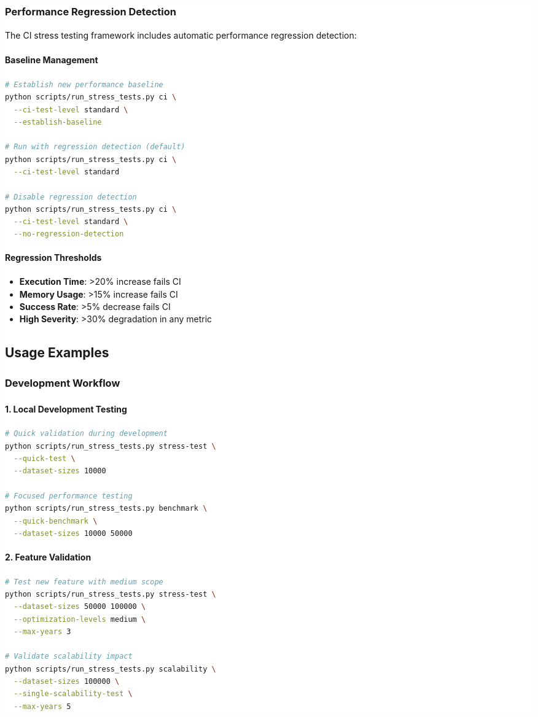 ### Performance Regression Detection

The CI stress testing framework includes automatic performance regression detection:

#### Baseline Management
```bash
# Establish new performance baseline
python scripts/run_stress_tests.py ci \
  --ci-test-level standard \
  --establish-baseline

# Run with regression detection (default)
python scripts/run_stress_tests.py ci \
  --ci-test-level standard

# Disable regression detection
python scripts/run_stress_tests.py ci \
  --ci-test-level standard \
  --no-regression-detection
```

#### Regression Thresholds
- **Execution Time**: >20% increase fails CI
- **Memory Usage**: >15% increase fails CI
- **Success Rate**: >5% decrease fails CI
- **High Severity**: >30% degradation in any metric

## Usage Examples

### Development Workflow

#### 1. Local Development Testing
```bash
# Quick validation during development
python scripts/run_stress_tests.py stress-test \
  --quick-test \
  --dataset-sizes 10000

# Focused performance testing
python scripts/run_stress_tests.py benchmark \
  --quick-benchmark \
  --dataset-sizes 10000 50000
```

#### 2. Feature Validation
```bash
# Test new feature with medium scope
python scripts/run_stress_tests.py stress-test \
  --dataset-sizes 50000 100000 \
  --optimization-levels medium \
  --max-years 3

# Validate scalability impact
python scripts/run_stress_tests.py scalability \
  --dataset-sizes 100000 \
  --single-scalability-test \
  --max-years 5
```
